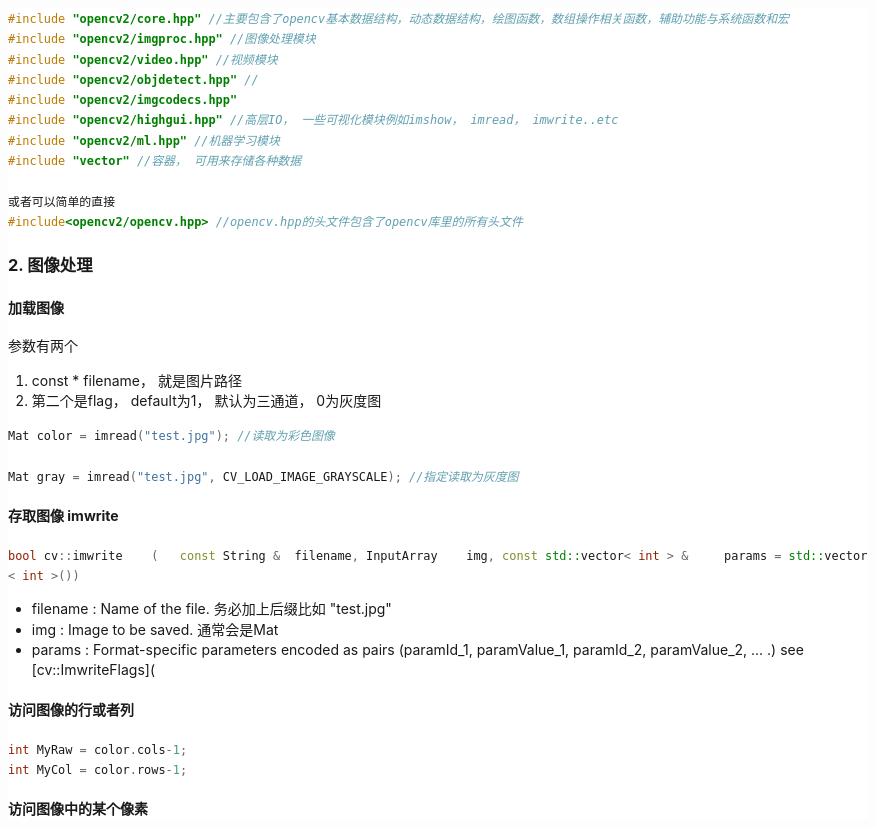 ```c++
#include "opencv2/core.hpp" //主要包含了opencv基本数据结构，动态数据结构，绘图函数，数组操作相关函数，辅助功能与系统函数和宏
#include "opencv2/imgproc.hpp" //图像处理模块
#include "opencv2/video.hpp" //视频模块
#include "opencv2/objdetect.hpp" //
#include "opencv2/imgcodecs.hpp"
#include "opencv2/highgui.hpp" //高层IO， 一些可视化模块例如imshow， imread， imwrite..etc
#include "opencv2/ml.hpp" //机器学习模块
#include "vector" //容器， 可用来存储各种数据

或者可以简单的直接
#include<opencv2/opencv.hpp> //opencv.hpp的头文件包含了opencv库里的所有头文件
```





### 2. 图像处理

#### 加载图像

参数有两个 

1. const * filename， 就是图片路径
2. 第二个是flag， default为1， 默认为三通道， 0为灰度图



```c++
Mat color = imread("test.jpg"); //读取为彩色图像

Mat gray = imread("test.jpg", CV_LOAD_IMAGE_GRAYSCALE); //指定读取为灰度图
```



#### 存取图像 imwrite

```c++
bool cv::imwrite	(	const String & 	filename, InputArray 	img, const std::vector< int > & 	params = std::vector< int >())
```

- filename : Name of the file. 务必加上后缀比如 "test.jpg"
- img : Image to be saved. 通常会是Mat
- params : Format-specific parameters encoded as pairs (paramId_1, paramValue_1, paramId_2, paramValue_2, ... .) see [cv::ImwriteFlags](



#### 访问图像的行或者列

```c++
int MyRaw = color.cols-1;
int MyCol = color.rows-1;
```



#### 访问图像中的某个像素
